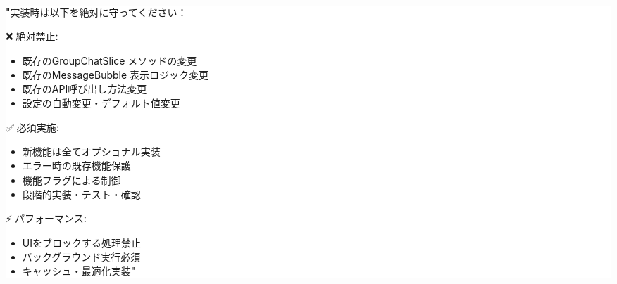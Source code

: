   "実装時は以下を絶対に守ってください：

  ❌ 絶対禁止:
  - 既存のGroupChatSlice メソッドの変更
  - 既存のMessageBubble 表示ロジック変更
  - 既存のAPI呼び出し方法変更
  - 設定の自動変更・デフォルト値変更

  ✅ 必須実施:
  - 新機能は全てオプショナル実装
  - エラー時の既存機能保護
  - 機能フラグによる制御
  - 段階的実装・テスト・確認

  ⚡ パフォーマンス:
  - UIをブロックする処理禁止
  - バックグラウンド実行必須
  - キャッシュ・最適化実装"
